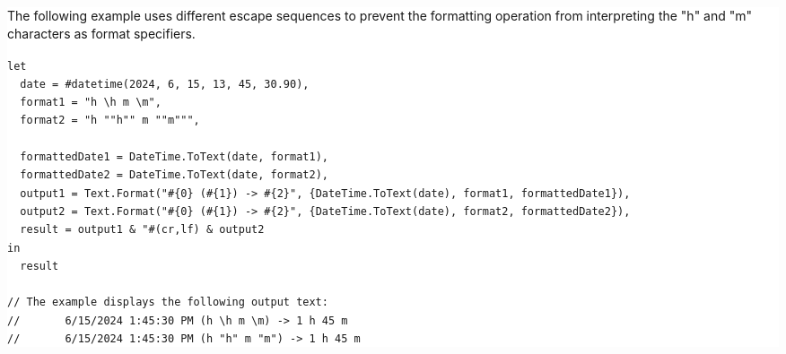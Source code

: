 
The following example uses different escape sequences to prevent the formatting operation from interpreting the "h" and "m" characters as format specifiers.

```powerquery-m
let
  date = #datetime(2024, 6, 15, 13, 45, 30.90),
  format1 = "h \h m \m",
  format2 = "h ""h"" m ""m""",

  formattedDate1 = DateTime.ToText(date, format1),
  formattedDate2 = DateTime.ToText(date, format2),
  output1 = Text.Format("#{0} (#{1}) -> #{2}", {DateTime.ToText(date), format1, formattedDate1}),
  output2 = Text.Format("#{0} (#{1}) -> #{2}", {DateTime.ToText(date), format2, formattedDate2}),
  result = output1 & "#(cr,lf) & output2
in
  result

// The example displays the following output text:
//       6/15/2024 1:45:30 PM (h \h m \m) -> 1 h 45 m
//       6/15/2024 1:45:30 PM (h "h" m "m") -> 1 h 45 m
```


